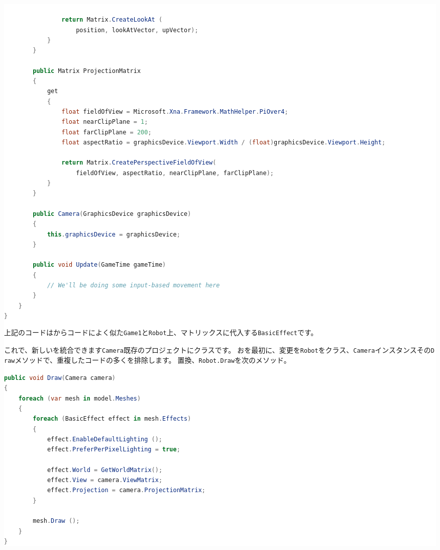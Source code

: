 ```csharp

                return Matrix.CreateLookAt (
                    position, lookAtVector, upVector);
            }
        }

        public Matrix ProjectionMatrix
        {
            get
            {
                float fieldOfView = Microsoft.Xna.Framework.MathHelper.PiOver4;
                float nearClipPlane = 1;
                float farClipPlane = 200;
                float aspectRatio = graphicsDevice.Viewport.Width / (float)graphicsDevice.Viewport.Height;
                
                return Matrix.CreatePerspectiveFieldOfView(
                    fieldOfView, aspectRatio, nearClipPlane, farClipPlane);
            }
        }

        public Camera(GraphicsDevice graphicsDevice)
        {
            this.graphicsDevice = graphicsDevice;
        }

        public void Update(GameTime gameTime)
        {
            // We'll be doing some input-based movement here
        }
    }
}
```

上記のコードはからコードによく似た`Game1`と`Robot`上、マトリックスに代入する`BasicEffect`です。 

これで、新しいを統合できます`Camera`既存のプロジェクトにクラスです。 おを最初に、変更を`Robot`をクラス、`Camera`インスタンスその` Draw `メソッドで、重複したコードの多くを排除します。 置換、`Robot.Draw`を次のメソッド。


```csharp
public void Draw(Camera camera)
{
    foreach (var mesh in model.Meshes)
    {
        foreach (BasicEffect effect in mesh.Effects)
        {
            effect.EnableDefaultLighting ();
            effect.PreferPerPixelLighting = true;

            effect.World = GetWorldMatrix();
            effect.View = camera.ViewMatrix;
            effect.Projection = camera.ProjectionMatrix;
        }

        mesh.Draw ();
    }
} 
```
